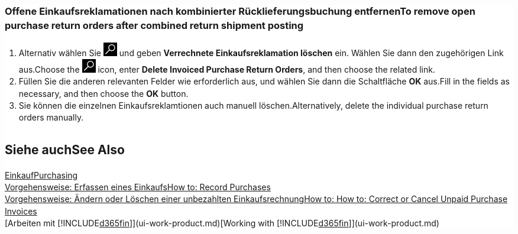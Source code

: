 ### <a name="to-remove-open-purchase-return-orders-after-combined-return-shipment-posting"></a><span data-ttu-id="b9f1d-249">Offene Einkaufsreklamationen nach kombinierter Rücklieferungsbuchung entfernen</span><span class="sxs-lookup"><span data-stu-id="b9f1d-249">To remove open purchase return orders after combined return shipment posting</span></span>  

1.  <span data-ttu-id="b9f1d-250">Alternativ wählen Sie ![Nach Seite oder Bericht suchen](media/ui-search/search_small.png "Symbol nach Seite oder Bericht suchen") und geben **Verrechnete Einkaufsreklamation löschen** ein. Wählen Sie dann den zugehörigen Link aus.</span><span class="sxs-lookup"><span data-stu-id="b9f1d-250">Choose the ![Search for Page or Report](media/ui-search/search_small.png "Search for Page or Report icon") icon, enter **Delete Invoiced Purchase Return Orders**, and then choose the related link.</span></span>  
2.  <span data-ttu-id="b9f1d-251">Füllen Sie die anderen relevanten Felder wie erforderlich aus, und wählen Sie dann die Schaltfläche **OK** aus.</span><span class="sxs-lookup"><span data-stu-id="b9f1d-251">Fill in the fields as necessary, and then choose the **OK** button.</span></span>  
3.  <span data-ttu-id="b9f1d-252">Sie können die einzelnen Einkaufsreklamtionen auch manuell löschen.</span><span class="sxs-lookup"><span data-stu-id="b9f1d-252">Alternatively, delete the individual purchase return orders manually.</span></span>

## <a name="see-also"></a><span data-ttu-id="b9f1d-253">Siehe auch</span><span class="sxs-lookup"><span data-stu-id="b9f1d-253">See Also</span></span>
[<span data-ttu-id="b9f1d-254">Einkauf</span><span class="sxs-lookup"><span data-stu-id="b9f1d-254">Purchasing</span></span>](purchasing-manage-purchasing.md)  
[<span data-ttu-id="b9f1d-255">Vorgehensweise: Erfassen eines Einkaufs</span><span class="sxs-lookup"><span data-stu-id="b9f1d-255">How to: Record Purchases</span></span>](purchasing-how-record-purchases.md)  
[<span data-ttu-id="b9f1d-256">Vorgehensweise: Ändern oder Löschen einer unbezahlten Einkaufsrechnung</span><span class="sxs-lookup"><span data-stu-id="b9f1d-256">How to: How to: Correct or Cancel Unpaid Purchase Invoices</span></span>](purchasing-how-correct-cancel-unpaid-purchase-invoices.md)  
<span data-ttu-id="b9f1d-257">[Arbeiten mit [!INCLUDE[d365fin](includes/d365fin_md.md)]](ui-work-product.md)</span><span class="sxs-lookup"><span data-stu-id="b9f1d-257">[Working with [!INCLUDE[d365fin](includes/d365fin_md.md)]](ui-work-product.md)</span></span>

